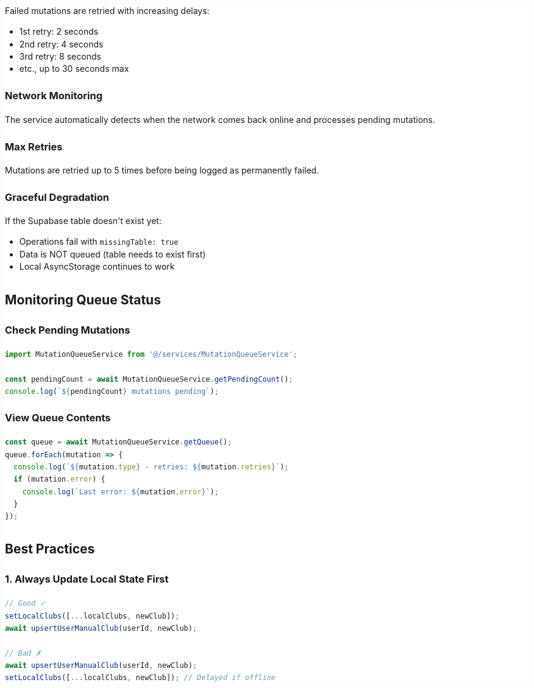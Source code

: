 Failed mutations are retried with increasing delays:
- 1st retry: 2 seconds
- 2nd retry: 4 seconds
- 3rd retry: 8 seconds
- etc., up to 30 seconds max

### Network Monitoring

The service automatically detects when the network comes back online and processes pending mutations.

### Max Retries

Mutations are retried up to 5 times before being logged as permanently failed.

### Graceful Degradation

If the Supabase table doesn't exist yet:
- Operations fail with `missingTable: true`
- Data is NOT queued (table needs to exist first)
- Local AsyncStorage continues to work

## Monitoring Queue Status

### Check Pending Mutations

```typescript
import MutationQueueService from '@/services/MutationQueueService';

const pendingCount = await MutationQueueService.getPendingCount();
console.log(`${pendingCount} mutations pending`);
```

### View Queue Contents

```typescript
const queue = await MutationQueueService.getQueue();
queue.forEach(mutation => {
  console.log(`${mutation.type} - retries: ${mutation.retries}`);
  if (mutation.error) {
    console.log(`Last error: ${mutation.error}`);
  }
});
```

## Best Practices

### 1. Always Update Local State First

```typescript
// Good ✓
setLocalClubs([...localClubs, newClub]);
await upsertUserManualClub(userId, newClub);

// Bad ✗
await upsertUserManualClub(userId, newClub);
setLocalClubs([...localClubs, newClub]); // Delayed if offline
```
